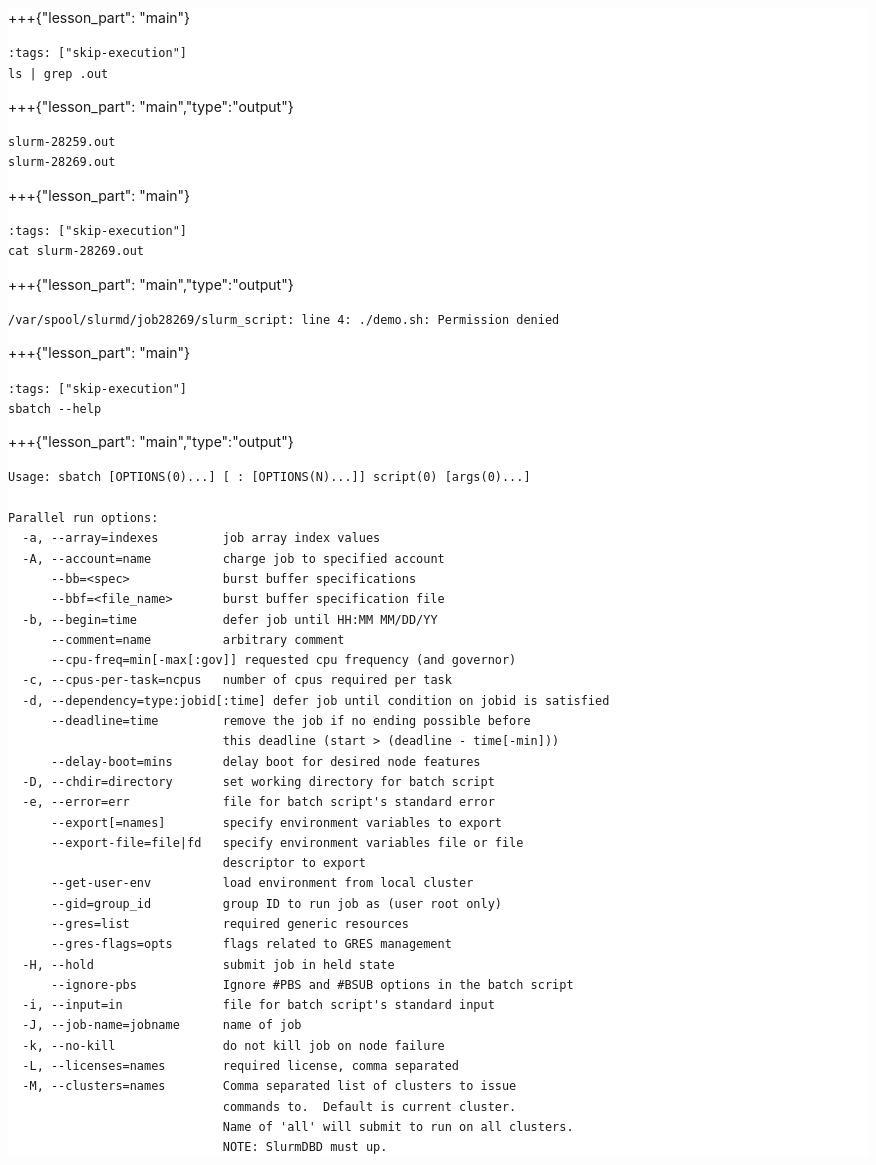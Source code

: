 +++{"lesson_part": "main"}

```{code-cell} bash
:tags: ["skip-execution"]
ls | grep .out
```

+++{"lesson_part": "main","type":"output"}

```{code-block} console
slurm-28259.out
slurm-28269.out
```

+++{"lesson_part": "main"}

```{code-cell} bash
:tags: ["skip-execution"]
cat slurm-28269.out 
```

+++{"lesson_part": "main","type":"output"}

```{code-block} console
/var/spool/slurmd/job28269/slurm_script: line 4: ./demo.sh: Permission denied
```

+++{"lesson_part": "main"}

```{code-cell} bash
:tags: ["skip-execution"]
sbatch --help
```

+++{"lesson_part": "main","type":"output"}

```{code-block} console
Usage: sbatch [OPTIONS(0)...] [ : [OPTIONS(N)...]] script(0) [args(0)...]

Parallel run options:
  -a, --array=indexes         job array index values
  -A, --account=name          charge job to specified account
      --bb=<spec>             burst buffer specifications
      --bbf=<file_name>       burst buffer specification file
  -b, --begin=time            defer job until HH:MM MM/DD/YY
      --comment=name          arbitrary comment
      --cpu-freq=min[-max[:gov]] requested cpu frequency (and governor)
  -c, --cpus-per-task=ncpus   number of cpus required per task
  -d, --dependency=type:jobid[:time] defer job until condition on jobid is satisfied
      --deadline=time         remove the job if no ending possible before
                              this deadline (start > (deadline - time[-min]))
      --delay-boot=mins       delay boot for desired node features
  -D, --chdir=directory       set working directory for batch script
  -e, --error=err             file for batch script's standard error
      --export[=names]        specify environment variables to export
      --export-file=file|fd   specify environment variables file or file
                              descriptor to export
      --get-user-env          load environment from local cluster
      --gid=group_id          group ID to run job as (user root only)
      --gres=list             required generic resources
      --gres-flags=opts       flags related to GRES management
  -H, --hold                  submit job in held state
      --ignore-pbs            Ignore #PBS and #BSUB options in the batch script
  -i, --input=in              file for batch script's standard input
  -J, --job-name=jobname      name of job
  -k, --no-kill               do not kill job on node failure
  -L, --licenses=names        required license, comma separated
  -M, --clusters=names        Comma separated list of clusters to issue
                              commands to.  Default is current cluster.
                              Name of 'all' will submit to run on all clusters.
                              NOTE: SlurmDBD must up.
```